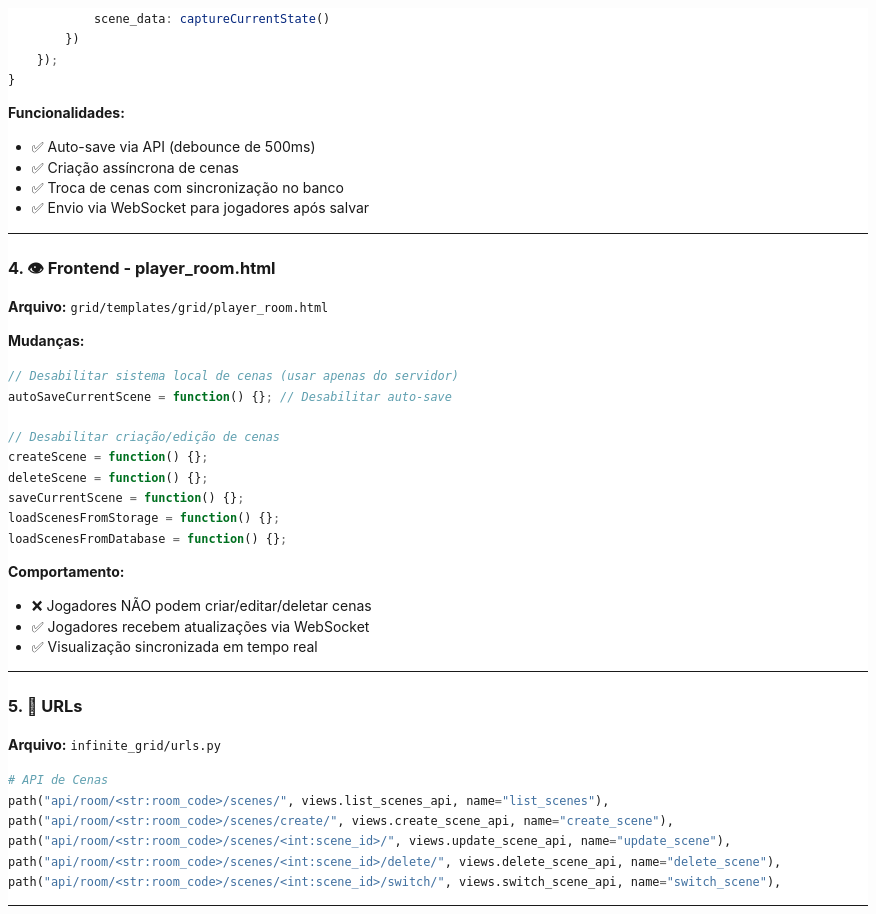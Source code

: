 ```javascript
            scene_data: captureCurrentState()
        })
    });
}
```

**Funcionalidades:**
- ✅ Auto-save via API (debounce de 500ms)
- ✅ Criação assíncrona de cenas
- ✅ Troca de cenas com sincronização no banco
- ✅ Envio via WebSocket para jogadores após salvar

---

### 4. 👁️ Frontend - player_room.html

**Arquivo:** `grid/templates/grid/player_room.html`

**Mudanças:**
```javascript
// Desabilitar sistema local de cenas (usar apenas do servidor)
autoSaveCurrentScene = function() {}; // Desabilitar auto-save

// Desabilitar criação/edição de cenas
createScene = function() {};
deleteScene = function() {};
saveCurrentScene = function() {};
loadScenesFromStorage = function() {};
loadScenesFromDatabase = function() {};
```

**Comportamento:**
- ❌ Jogadores NÃO podem criar/editar/deletar cenas
- ✅ Jogadores recebem atualizações via WebSocket
- ✅ Visualização sincronizada em tempo real

---

### 5. 🔗 URLs

**Arquivo:** `infinite_grid/urls.py`

```python
# API de Cenas
path("api/room/<str:room_code>/scenes/", views.list_scenes_api, name="list_scenes"),
path("api/room/<str:room_code>/scenes/create/", views.create_scene_api, name="create_scene"),
path("api/room/<str:room_code>/scenes/<int:scene_id>/", views.update_scene_api, name="update_scene"),
path("api/room/<str:room_code>/scenes/<int:scene_id>/delete/", views.delete_scene_api, name="delete_scene"),
path("api/room/<str:room_code>/scenes/<int:scene_id>/switch/", views.switch_scene_api, name="switch_scene"),
```

---